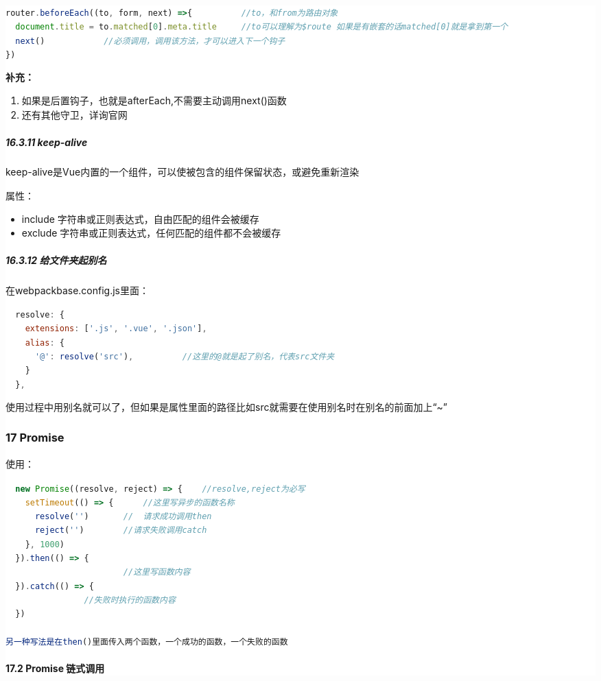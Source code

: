 ~~~ javascript
router.beforeEach((to, form, next) =>{			//to，和from为路由对象
  document.title = to.matched[0].meta.title		//to可以理解为$route 如果是有嵌套的话matched[0]就是拿到第一个
  next()			//必须调用，调用该方法，才可以进入下一个钩子
})
~~~

**补充：**

1. 如果是后置钩子，也就是afterEach,不需要主动调用next()函数
2. 还有其他守卫，详询官网

##### 16.3.11 keep-alive

keep-alive是Vue内置的一个组件，可以使被包含的组件保留状态，或避免重新渲染

属性：

- include 字符串或正则表达式，自由匹配的组件会被缓存
- exclude 字符串或正则表达式，任何匹配的组件都不会被缓存

##### 16.3.12 给文件夹起别名

在webpackbase.config.js里面：

~~~ javascript
  resolve: {
    extensions: ['.js', '.vue', '.json'],
    alias: {
      '@': resolve('src'),			//这里的@就是起了别名，代表src文件夹
    }
  },
~~~

使用过程中用别名就可以了，但如果是属性里面的路径比如src就需要在使用别名时在别名的前面加上“~”

### 17 Promise

使用：

~~~ javascript
  new Promise((resolve, reject) => {	//resolve,reject为必写
    setTimeout(() => {		//这里写异步的函数名称
      resolve('')		//	请求成功调用then
      reject('')		//请求失败调用catch
    }, 1000)
  }).then(() => {
						//这里写函数内容
  }).catch(() => {
    			//失败时执行的函数内容
  })

另一种写法是在then()里面传入两个函数，一个成功的函数，一个失败的函数
~~~

#### 17.2 Promise 链式调用
